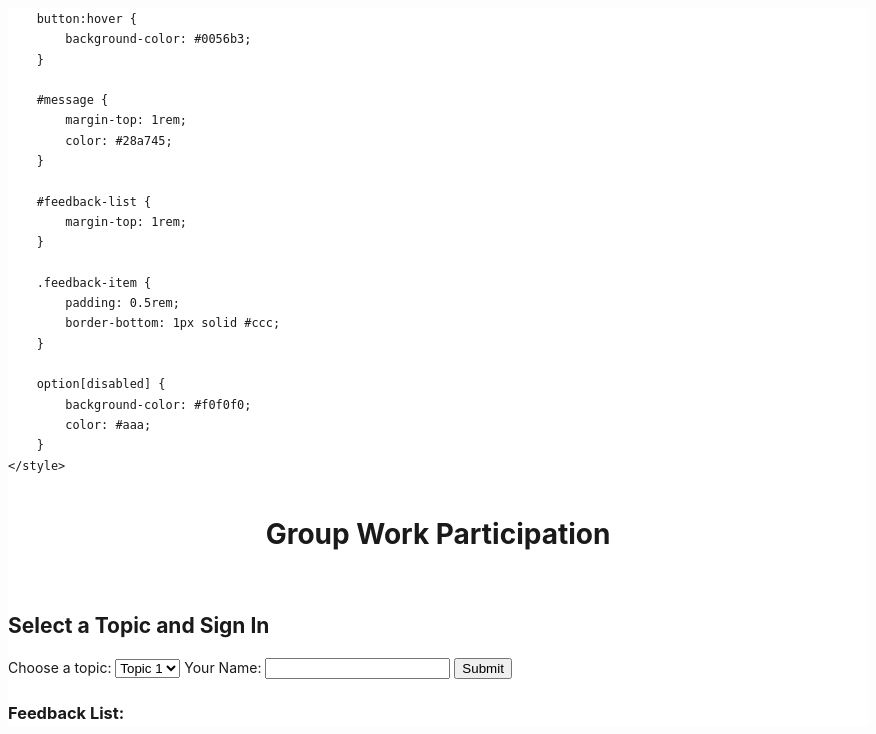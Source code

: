         button:hover {
            background-color: #0056b3;
        }

        #message {
            margin-top: 1rem;
            color: #28a745;
        }

        #feedback-list {
            margin-top: 1rem;
        }

        .feedback-item {
            padding: 0.5rem;
            border-bottom: 1px solid #ccc;
        }

        option[disabled] {
            background-color: #f0f0f0;
            color: #aaa;
        }
    </style>
</head>
<body>
    <header>
        <h1>Group Work Participation</h1>
    </header>
    <main>
        <h2>Select a Topic and Sign In</h2>
        <form id="participation-form">
            <label for="topic">Choose a topic:</label>
            <select id="topic" name="topic">
                <option value="Topic1">Topic 1</option>
                <option value="Topic2">Topic 2</option>
                <option value="Topic3">Topic 3</option>
                <option value="Topic3">Topic 3</option>
                <option value="Topic3">Topic 4</option>
                <option value="Topic3">Topic 5</option>
                <option value="Topic3">Topic 5</option>
                <option value="Topic3">Topic 6</option>
                <!-- Add more topics as needed -->
            </select>
            <label for="name">Your Name:</label>
            <input type="text" id="name" name="name" required>
            <button type="button" onclick="submitForm()">Submit</button>
        </form>
        <div id="message"></div>
        <div id="feedback-list">
            <h3>Feedback List:</h3>
            <div id="feedback-container"></div>
        </div>
    </main>
    <script>
        // Array to store feedback
        const feedbackList = [];

